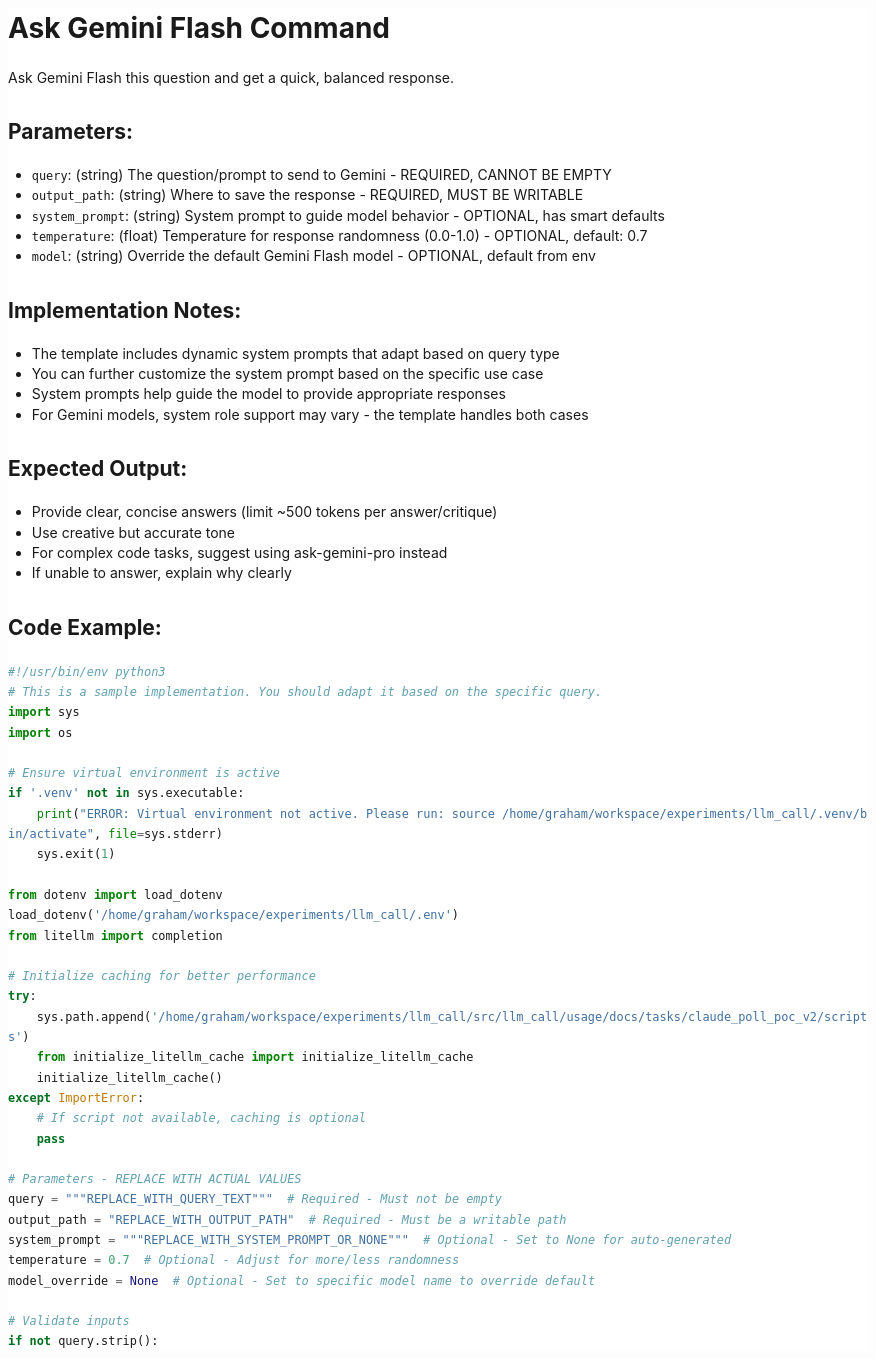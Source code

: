 # Ask Gemini Flash Command

Ask Gemini Flash this question and get a quick, balanced response.

## Parameters:
- `query`: (string) The question/prompt to send to Gemini - REQUIRED, CANNOT BE EMPTY
- `output_path`: (string) Where to save the response - REQUIRED, MUST BE WRITABLE
- `system_prompt`: (string) System prompt to guide model behavior - OPTIONAL, has smart defaults
- `temperature`: (float) Temperature for response randomness (0.0-1.0) - OPTIONAL, default: 0.7
- `model`: (string) Override the default Gemini Flash model - OPTIONAL, default from env

## Implementation Notes:
- The template includes dynamic system prompts that adapt based on query type
- You can further customize the system prompt based on the specific use case
- System prompts help guide the model to provide appropriate responses
- For Gemini models, system role support may vary - the template handles both cases

## Expected Output:
- Provide clear, concise answers (limit ~500 tokens per answer/critique)
- Use creative but accurate tone
- For complex code tasks, suggest using ask-gemini-pro instead
- If unable to answer, explain why clearly

## Code Example:
```python
#!/usr/bin/env python3
# This is a sample implementation. You should adapt it based on the specific query.
import sys
import os

# Ensure virtual environment is active
if '.venv' not in sys.executable:
    print("ERROR: Virtual environment not active. Please run: source /home/graham/workspace/experiments/llm_call/.venv/bin/activate", file=sys.stderr)
    sys.exit(1)

from dotenv import load_dotenv
load_dotenv('/home/graham/workspace/experiments/llm_call/.env')
from litellm import completion

# Initialize caching for better performance
try:
    sys.path.append('/home/graham/workspace/experiments/llm_call/src/llm_call/usage/docs/tasks/claude_poll_poc_v2/scripts')
    from initialize_litellm_cache import initialize_litellm_cache
    initialize_litellm_cache()
except ImportError:
    # If script not available, caching is optional
    pass

# Parameters - REPLACE WITH ACTUAL VALUES
query = """REPLACE_WITH_QUERY_TEXT"""  # Required - Must not be empty
output_path = "REPLACE_WITH_OUTPUT_PATH"  # Required - Must be a writable path
system_prompt = """REPLACE_WITH_SYSTEM_PROMPT_OR_NONE"""  # Optional - Set to None for auto-generated
temperature = 0.7  # Optional - Adjust for more/less randomness
model_override = None  # Optional - Set to specific model name to override default

# Validate inputs
if not query.strip():
```
